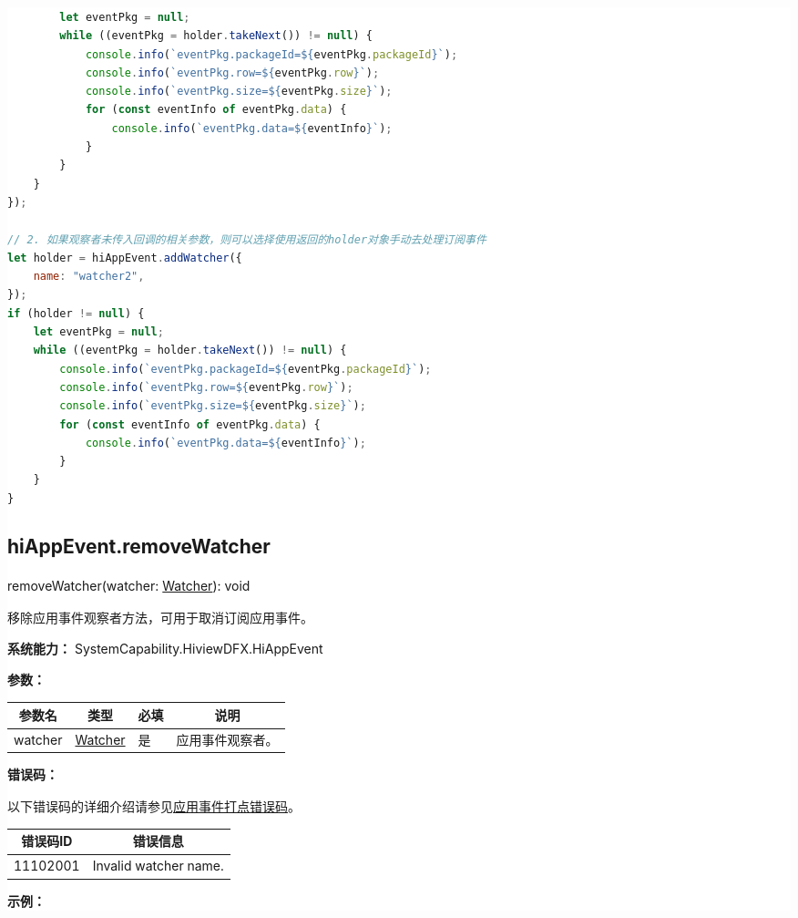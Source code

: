 ```js
        let eventPkg = null;
        while ((eventPkg = holder.takeNext()) != null) {
            console.info(`eventPkg.packageId=${eventPkg.packageId}`);
            console.info(`eventPkg.row=${eventPkg.row}`);
            console.info(`eventPkg.size=${eventPkg.size}`);
            for (const eventInfo of eventPkg.data) {
                console.info(`eventPkg.data=${eventInfo}`);
            }
        }
    }
});

// 2. 如果观察者未传入回调的相关参数，则可以选择使用返回的holder对象手动去处理订阅事件
let holder = hiAppEvent.addWatcher({
    name: "watcher2",
});
if (holder != null) {
    let eventPkg = null;
    while ((eventPkg = holder.takeNext()) != null) {
        console.info(`eventPkg.packageId=${eventPkg.packageId}`);
        console.info(`eventPkg.row=${eventPkg.row}`);
        console.info(`eventPkg.size=${eventPkg.size}`);
        for (const eventInfo of eventPkg.data) {
            console.info(`eventPkg.data=${eventInfo}`);
        }
    }
}
```

## hiAppEvent.removeWatcher

removeWatcher(watcher: [Watcher](#watcher)): void

移除应用事件观察者方法，可用于取消订阅应用事件。

**系统能力：** SystemCapability.HiviewDFX.HiAppEvent

**参数：**

| 参数名  | 类型                 | 必填 | 说明             |
| ------- | -------------------- | ---- | ---------------- |
| watcher | [Watcher](#watcher) | 是   | 应用事件观察者。 |

**错误码：**

以下错误码的详细介绍请参见[应用事件打点错误码](../errorcodes/errcode-hiviewdfx-hiappevent.md)。

| 错误码ID | 错误信息              |
| -------- | --------------------- |
| 11102001 | Invalid watcher name. |

**示例：**
